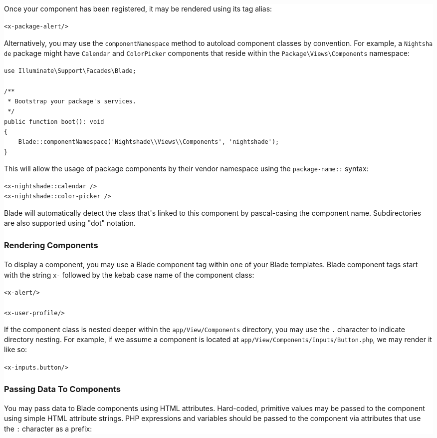 Once your component has been registered, it may be rendered using its tag alias:

```blade
<x-package-alert/>
```

Alternatively, you may use the `componentNamespace` method to autoload component classes by convention. For example, a `Nightshade` package might have `Calendar` and `ColorPicker` components that reside within the `Package\Views\Components` namespace:

    use Illuminate\Support\Facades\Blade;

    /**
     * Bootstrap your package's services.
     */
    public function boot(): void
    {
        Blade::componentNamespace('Nightshade\\Views\\Components', 'nightshade');
    }

This will allow the usage of package components by their vendor namespace using the `package-name::` syntax:

```blade
<x-nightshade::calendar />
<x-nightshade::color-picker />
```

Blade will automatically detect the class that's linked to this component by pascal-casing the component name. Subdirectories are also supported using "dot" notation.

<a name="rendering-components"></a>
### Rendering Components

To display a component, you may use a Blade component tag within one of your Blade templates. Blade component tags start with the string `x-` followed by the kebab case name of the component class:

```blade
<x-alert/>

<x-user-profile/>
```

If the component class is nested deeper within the `app/View/Components` directory, you may use the `.` character to indicate directory nesting. For example, if we assume a component is located at `app/View/Components/Inputs/Button.php`, we may render it like so:

```blade
<x-inputs.button/>
```

<a name="passing-data-to-components"></a>
### Passing Data To Components

You may pass data to Blade components using HTML attributes. Hard-coded, primitive values may be passed to the component using simple HTML attribute strings. PHP expressions and variables should be passed to the component via attributes that use the `:` character as a prefix:

